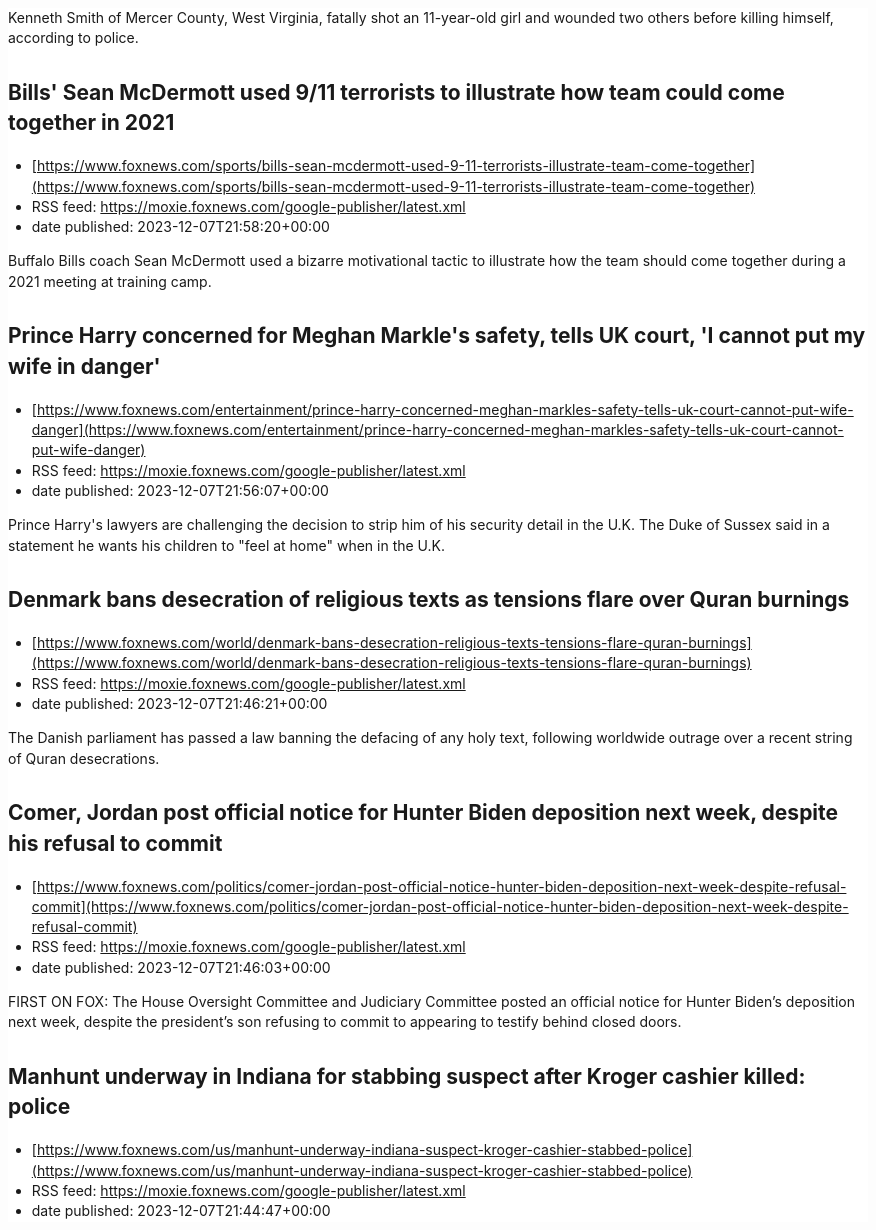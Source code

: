Kenneth Smith of Mercer County, West Virginia, fatally shot an 11-year-old girl and wounded two others before killing himself, according to police.

## Bills' Sean McDermott used 9/11 terrorists to illustrate how team could come together in 2021
 - [https://www.foxnews.com/sports/bills-sean-mcdermott-used-9-11-terrorists-illustrate-team-come-together](https://www.foxnews.com/sports/bills-sean-mcdermott-used-9-11-terrorists-illustrate-team-come-together)
 - RSS feed: https://moxie.foxnews.com/google-publisher/latest.xml
 - date published: 2023-12-07T21:58:20+00:00

Buffalo Bills coach Sean McDermott used a bizarre motivational tactic to illustrate how the team should come together during a 2021 meeting at training camp.

## Prince Harry concerned for Meghan Markle's safety, tells UK court, 'I cannot put my wife in danger'
 - [https://www.foxnews.com/entertainment/prince-harry-concerned-meghan-markles-safety-tells-uk-court-cannot-put-wife-danger](https://www.foxnews.com/entertainment/prince-harry-concerned-meghan-markles-safety-tells-uk-court-cannot-put-wife-danger)
 - RSS feed: https://moxie.foxnews.com/google-publisher/latest.xml
 - date published: 2023-12-07T21:56:07+00:00

Prince Harry&apos;s lawyers are challenging the decision to strip him of his security detail in the U.K. The Duke of Sussex said in a statement he wants his children to &quot;feel at home&quot; when in the U.K.

## Denmark bans desecration of religious texts as tensions flare over Quran burnings
 - [https://www.foxnews.com/world/denmark-bans-desecration-religious-texts-tensions-flare-quran-burnings](https://www.foxnews.com/world/denmark-bans-desecration-religious-texts-tensions-flare-quran-burnings)
 - RSS feed: https://moxie.foxnews.com/google-publisher/latest.xml
 - date published: 2023-12-07T21:46:21+00:00

The Danish parliament has passed a law banning the defacing of any holy text, following worldwide outrage over a recent string of Quran desecrations.

## Comer, Jordan post official notice for Hunter Biden deposition next week, despite his refusal to commit
 - [https://www.foxnews.com/politics/comer-jordan-post-official-notice-hunter-biden-deposition-next-week-despite-refusal-commit](https://www.foxnews.com/politics/comer-jordan-post-official-notice-hunter-biden-deposition-next-week-despite-refusal-commit)
 - RSS feed: https://moxie.foxnews.com/google-publisher/latest.xml
 - date published: 2023-12-07T21:46:03+00:00

FIRST ON FOX: The House Oversight Committee and Judiciary Committee posted an official notice for Hunter Biden’s deposition next week, despite the president’s son refusing to commit to appearing to testify behind closed doors.

## Manhunt underway in Indiana for stabbing suspect after Kroger cashier killed: police
 - [https://www.foxnews.com/us/manhunt-underway-indiana-suspect-kroger-cashier-stabbed-police](https://www.foxnews.com/us/manhunt-underway-indiana-suspect-kroger-cashier-stabbed-police)
 - RSS feed: https://moxie.foxnews.com/google-publisher/latest.xml
 - date published: 2023-12-07T21:44:47+00:00

